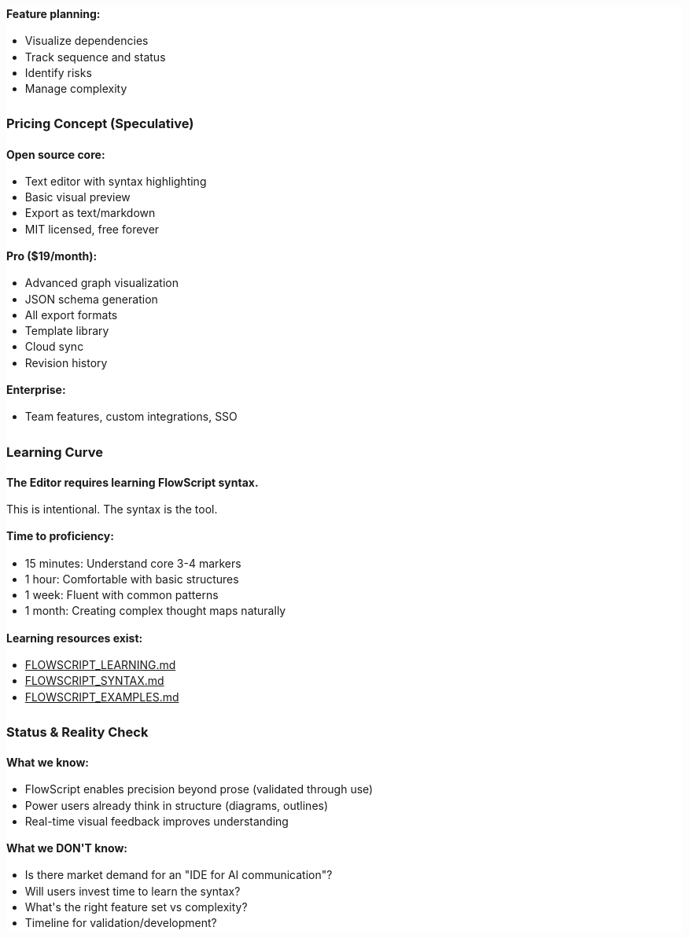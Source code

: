 **Feature planning:**
- Visualize dependencies
- Track sequence and status
- Identify risks
- Manage complexity

### Pricing Concept (Speculative)

**Open source core:**
- Text editor with syntax highlighting
- Basic visual preview
- Export as text/markdown
- MIT licensed, free forever

**Pro ($19/month):**
- Advanced graph visualization
- JSON schema generation
- All export formats
- Template library
- Cloud sync
- Revision history

**Enterprise:**
- Team features, custom integrations, SSO

### Learning Curve

**The Editor requires learning FlowScript syntax.**

This is intentional. The syntax is the tool.

**Time to proficiency:**
- 15 minutes: Understand core 3-4 markers
- 1 hour: Comfortable with basic structures
- 1 week: Fluent with common patterns
- 1 month: Creating complex thought maps naturally

**Learning resources exist:**
- [FLOWSCRIPT_LEARNING.md](../FLOWSCRIPT_LEARNING.md)
- [FLOWSCRIPT_SYNTAX.md](../FLOWSCRIPT_SYNTAX.md)
- [FLOWSCRIPT_EXAMPLES.md](../FLOWSCRIPT_EXAMPLES.md)

### Status & Reality Check

**What we know:**
- FlowScript enables precision beyond prose (validated through use)
- Power users already think in structure (diagrams, outlines)
- Real-time visual feedback improves understanding

**What we DON'T know:**
- Is there market demand for an "IDE for AI communication"?
- Will users invest time to learn the syntax?
- What's the right feature set vs complexity?
- Timeline for validation/development?
